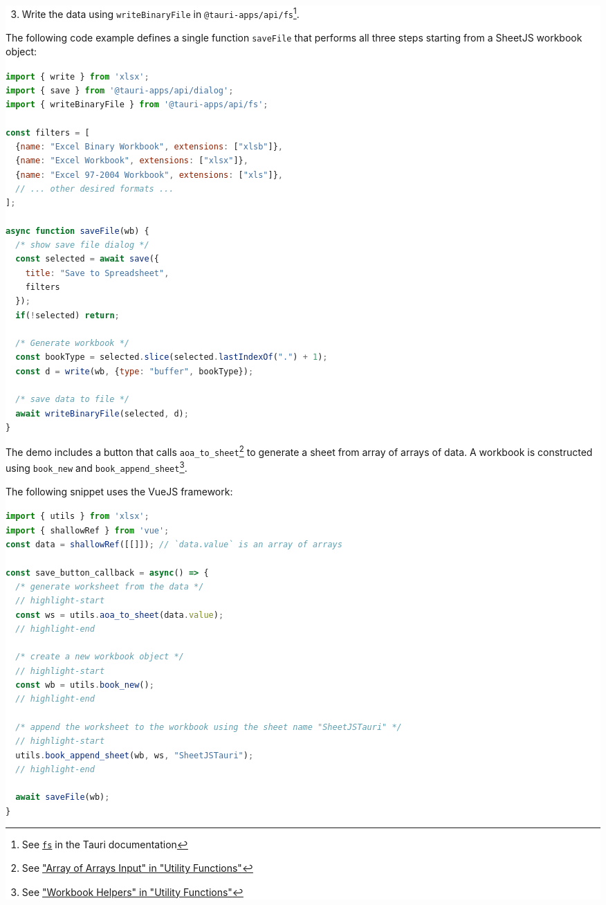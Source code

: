 3) Write the data using `writeBinaryFile` in `@tauri-apps/api/fs`[^13].

The following code example defines a single function `saveFile` that performs
all three steps starting from a SheetJS workbook object:

```js
import { write } from 'xlsx';
import { save } from '@tauri-apps/api/dialog';
import { writeBinaryFile } from '@tauri-apps/api/fs';

const filters = [
  {name: "Excel Binary Workbook", extensions: ["xlsb"]},
  {name: "Excel Workbook", extensions: ["xlsx"]},
  {name: "Excel 97-2004 Workbook", extensions: ["xls"]},
  // ... other desired formats ...
];

async function saveFile(wb) {
  /* show save file dialog */
  const selected = await save({
    title: "Save to Spreadsheet",
    filters
  });
  if(!selected) return;

  /* Generate workbook */
  const bookType = selected.slice(selected.lastIndexOf(".") + 1);
  const d = write(wb, {type: "buffer", bookType});

  /* save data to file */
  await writeBinaryFile(selected, d);
}
```

The demo includes a button that calls `aoa_to_sheet`[^14] to generate a sheet
from array of arrays of data. A workbook is constructed using `book_new` and
`book_append_sheet`[^15].

<Tabs groupId="framework">
  <TabItem value="vuejs" label="VueJS">

The following snippet uses the VueJS framework:

```js title="VueJS sample"
import { utils } from 'xlsx';
import { shallowRef } from 'vue';
const data = shallowRef([[]]); // `data.value` is an array of arrays

const save_button_callback = async() => {
  /* generate worksheet from the data */
  // highlight-start
  const ws = utils.aoa_to_sheet(data.value);
  // highlight-end

  /* create a new workbook object */
  // highlight-start
  const wb = utils.book_new();
  // highlight-end

  /* append the worksheet to the workbook using the sheet name "SheetJSTauri" */
  // highlight-start
  utils.book_append_sheet(wb, ws, "SheetJSTauri");
  // highlight-end

  await saveFile(wb);
}
```

[^1]: See ["Security"](https://tauri.app/v1/references/architecture/security#allowing-api) in the Tauri documentation
[^2]: See [`FsAllowlistConfig`](https://tauri.app/v1/api/config/#fsallowlistconfig) in the Tauri documentation
[^3]: See [`DialogAllowlistConfig`](https://tauri.app/v1/api/config/#dialogallowlistconfig) in the Tauri documentation
[^4]: See [`HttpAllowlistConfig`](https://tauri.app/v1/api/config/#httpallowlistconfig) in the Tauri documentation
[^5]: See [`dialog`](https://tauri.app/v1/api/js/dialog/#open) in the Tauri documentation
[^6]: See [`fs`](https://tauri.app/v1/api/js/fs#readbinaryfile) in the Tauri documentation
[^7]: See [`read` in "Reading Files"](/docs/api/parse-options)
[^8]: See ["Utility Functions"](/docs/api/utilities/)
[^9]: See ["Array Output" in "Utility Functions"](/docs/api/utilities/array#array-output)
[^10]: See [`dialog`](https://tauri.app/v1/api/js/dialog/#save) in the Tauri documentation
[^11]: See [`write` in "Writing Files"](/docs/api/write-options)
[^12]: See ["Supported Output Formats"](/docs/api/write-options#supported-output-formats)
[^13]: See [`fs`](https://tauri.app/v1/api/js/fs#writebinaryfile) in the Tauri documentation
[^14]: See ["Array of Arrays Input" in "Utility Functions"](/docs/api/utilities/array#array-of-arrays-input)
[^15]: See ["Workbook Helpers" in "Utility Functions"](/docs/api/utilities/wb)
[^16]: See ["Prerequisites"](https://tauri.app/v1/guides/getting-started/prerequisites) in the Tauri documentation
[^17]: Click "Get font" in the [Inter Google Fonts listing](https://fonts.google.com/specimen/Inter)